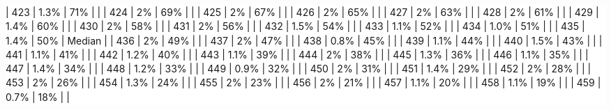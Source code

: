 | 423 | 1.3% | 71% |  |
| 424 | 2% | 69% |  |
| 425 | 2% | 67% |  |
| 426 | 2% | 65% |  |
| 427 | 2% | 63% |  |
| 428 | 2% | 61% |  |
| 429 | 1.4% | 60% |  |
| 430 | 2% | 58% |  |
| 431 | 2% | 56% |  |
| 432 | 1.5% | 54% |  |
| 433 | 1.1% | 52% |  |
| 434 | 1.0% | 51% |  |
| 435 | 1.4% | 50% | Median |
| 436 | 2% | 49% |  |
| 437 | 2% | 47% |  |
| 438 | 0.8% | 45% |  |
| 439 | 1.1% | 44% |  |
| 440 | 1.5% | 43% |  |
| 441 | 1.1% | 41% |  |
| 442 | 1.2% | 40% |  |
| 443 | 1.1% | 39% |  |
| 444 | 2% | 38% |  |
| 445 | 1.3% | 36% |  |
| 446 | 1.1% | 35% |  |
| 447 | 1.4% | 34% |  |
| 448 | 1.2% | 33% |  |
| 449 | 0.9% | 32% |  |
| 450 | 2% | 31% |  |
| 451 | 1.4% | 29% |  |
| 452 | 2% | 28% |  |
| 453 | 2% | 26% |  |
| 454 | 1.3% | 24% |  |
| 455 | 2% | 23% |  |
| 456 | 2% | 21% |  |
| 457 | 1.1% | 20% |  |
| 458 | 1.1% | 19% |  |
| 459 | 0.7% | 18% |  |